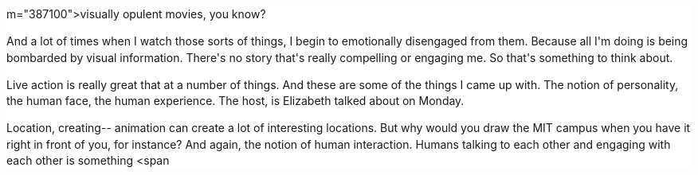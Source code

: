  m="387100">visually</span> <span m="387780">opulent</span> <span
  m="388470">movies,</span> <span m="388810">you</span> <span
  m="389150">know?</span></p><p><span m="390010">And</span> <span
  m="390440">a</span> <span m="390510">lot</span> <span m="390710">of</span>
  <span m="390770">times</span> <span m="391000">when</span> <span
  m="391110">I</span> <span m="392430">watch</span> <span
  m="392810">those</span> <span m="393000">sorts</span> <span
  m="393260">of</span> <span m="393350">things,</span> <span m="393620">I</span>
  <span m="393700">begin</span> <span m="394050">to</span> <span
  m="394380">emotionally</span> <span m="396080">disengaged</span> <span
  m="396680">from</span> <span m="396840">them.</span> <span
  m="397130">Because</span> <span m="397430">all</span> <span
  m="397610">I'm</span> <span m="397750">doing</span> <span m="398060">is</span>
  <span m="398180">being</span> <span m="398400">bombarded</span> <span
  m="398930">by</span> <span m="399030">visual</span> <span
  m="399450">information.</span> <span m="400120">There's</span> <span
  m="400350">no</span> <span m="400740">story</span> <span
  m="402050">that's</span> <span m="402160">really</span> <span
  m="402450">compelling</span> <span m="402990">or</span> <span
  m="403080">engaging</span> <span m="403540">me.</span> <span
  m="404370">So</span> <span m="404670">that's</span> <span
  m="404880">something</span> <span m="405160">to</span> <span
  m="405230">think</span> <span m="405430">about.</span></p><p><span
  m="408420">Live</span> <span m="408690">action</span> <span
  m="409020">is</span> <span m="409150">really</span> <span
  m="409430">great</span> <span m="409920">that</span> <span
  m="410300">at</span> <span m="410820">a</span> <span m="410930">number</span>
  <span m="411260">of</span> <span m="411380">things.</span> <span
  m="411830">And</span> <span m="411990">these</span> <span
  m="412190">are</span> <span m="412300">some</span> <span m="412480">of</span>
  <span m="412520">the</span> <span m="412610">things</span> <span
  m="412860">I</span> <span m="412950">came</span> <span m="413220">up</span>
  <span m="413370">with.</span> <span m="416370">The</span> <span
  m="417120">notion</span> <span m="417430">of</span> <span
  m="417510">personality,</span> <span m="418420">the</span> <span
  m="418780">human</span> <span m="419090">face,</span> <span
  m="419470">the</span> <span m="419570">human</span> <span
  m="419860">experience.</span> <span m="421360">The</span> <span
  m="421470">host,</span> <span m="421980">is</span> <span
  m="422510">Elizabeth</span> <span m="422950">talked</span> <span
  m="423220">about</span> <span m="424110">on</span> <span
  m="424300">Monday.</span></p><p><span m="426670">Location,</span> <span
  m="427770">creating--</span> <span m="430520">animation</span> <span
  m="431390">can</span> <span m="431630">create</span> <span m="431880">a</span>
  <span m="431920">lot</span> <span m="432110">of</span> <span
  m="432190">interesting</span> <span m="432630">locations.</span> <span
  m="434860">But</span> <span m="436780">why</span> <span
  m="437090">would</span> <span m="437260">you</span> <span
  m="438230">draw</span> <span m="438810">the</span> <span m="438940">MIT</span>
  <span m="439370">campus</span> <span m="439870">when</span> <span
  m="441110">you</span> <span m="441190">have</span> <span m="441450">it</span>
  <span m="441570">right</span> <span m="441790">in</span> <span
  m="441880">front</span> <span m="442070">of</span> <span
  m="442190">you,</span> <span m="442340">for</span> <span
  m="442520">instance?</span> <span m="445110">And</span> <span
  m="445500">again,</span> <span m="446070">the</span> <span
  m="446190">notion</span> <span m="446500">of</span> <span
  m="446590">human</span> <span m="446890">interaction.</span> <span
  m="449390">Humans</span> <span m="449960">talking</span> <span
  m="450380">to</span> <span m="450510">each</span> <span
  m="450700">other</span> <span m="451110">and</span> <span
  m="451430">engaging</span> <span m="452620">with</span> <span
  m="452780">each</span> <span m="452970">other</span> <span
  m="455640">is</span> <span m="455950">something</span> <span
